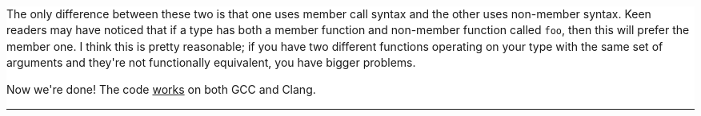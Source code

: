 The only difference between these two is that one uses member call syntax and the other uses non-member syntax. Keen readers may have noticed that if a type has both a member function and non-member function called `foo`, then this will prefer the member one. I think this is pretty reasonable; if you have two different functions operating on your type with the same set of arguments and they're not functionally equivalent, you have bigger problems.

Now we're done! The code [works](http://coliru.stacked-crooked.com/a/943c66d4f278b1bd) on both GCC and Clang.

------------------------